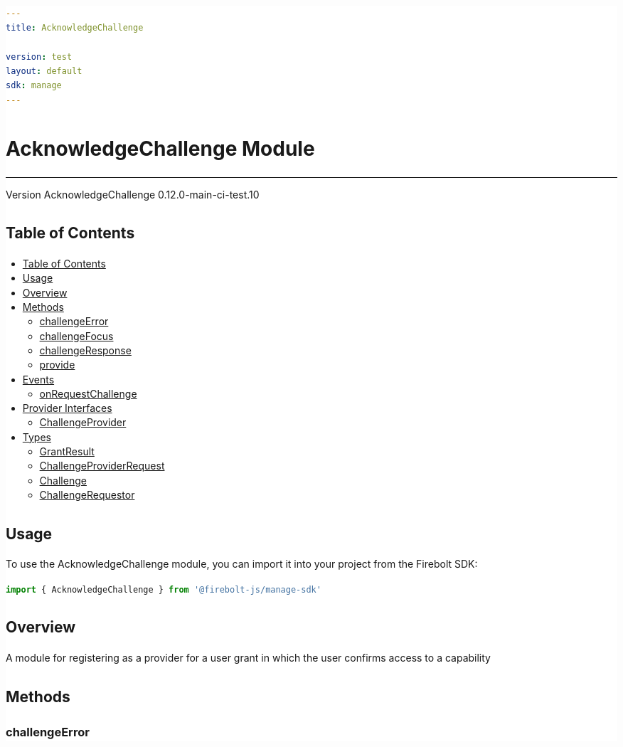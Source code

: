 ```yaml
---
title: AcknowledgeChallenge

version: test
layout: default
sdk: manage
---
```


# AcknowledgeChallenge Module
---
Version AcknowledgeChallenge 0.12.0-main-ci-test.10

## Table of Contents
   - [Table of Contents](#table-of-contents)
   - [Usage](#usage)
   - [Overview](#overview)
   - [Methods](#methods)
     - [challengeError](#challengeerror)
     - [challengeFocus](#challengefocus)
     - [challengeResponse](#challengeresponse)
     - [provide](#provide)
   - [Events](#events)
     - [onRequestChallenge](#onrequestchallenge)
   - [Provider Interfaces](#provider-interfaces)
     - [ChallengeProvider](#challengeprovider)
   - [Types](#types)
     - [GrantResult](#grantresult)
     - [ChallengeProviderRequest](#challengeproviderrequest)
     - [Challenge](#challenge)
     - [ChallengeRequestor](#challengerequestor)



## Usage
To use the AcknowledgeChallenge module, you can import it into your project from the Firebolt SDK:

```javascript
import { AcknowledgeChallenge } from '@firebolt-js/manage-sdk'
```


## Overview
 A module for registering as a provider for a user grant in which the user confirms access to a capability

## Methods

### challengeError
